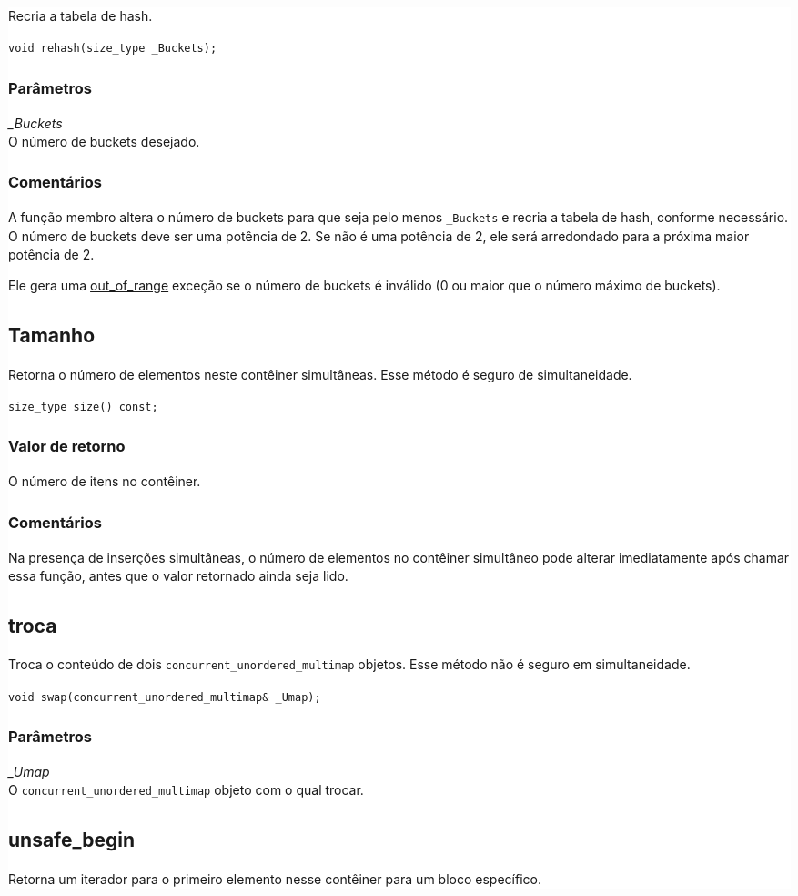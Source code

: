 Recria a tabela de hash.

```
void rehash(size_type _Buckets);
```

### <a name="parameters"></a>Parâmetros

*_Buckets*<br/>
O número de buckets desejado.

### <a name="remarks"></a>Comentários

A função membro altera o número de buckets para que seja pelo menos `_Buckets` e recria a tabela de hash, conforme necessário. O número de buckets deve ser uma potência de 2. Se não é uma potência de 2, ele será arredondado para a próxima maior potência de 2.

Ele gera uma [out_of_range](../../../standard-library/out-of-range-class.md) exceção se o número de buckets é inválido (0 ou maior que o número máximo de buckets).

##  <a name="size"></a> Tamanho

Retorna o número de elementos neste contêiner simultâneas. Esse método é seguro de simultaneidade.

```
size_type size() const;
```

### <a name="return-value"></a>Valor de retorno

O número de itens no contêiner.

### <a name="remarks"></a>Comentários

Na presença de inserções simultâneas, o número de elementos no contêiner simultâneo pode alterar imediatamente após chamar essa função, antes que o valor retornado ainda seja lido.

##  <a name="swap"></a> troca

Troca o conteúdo de dois `concurrent_unordered_multimap` objetos. Esse método não é seguro em simultaneidade.

```
void swap(concurrent_unordered_multimap& _Umap);
```

### <a name="parameters"></a>Parâmetros

*_Umap*<br/>
O `concurrent_unordered_multimap` objeto com o qual trocar.

##  <a name="unsafe_begin"></a> unsafe_begin

Retorna um iterador para o primeiro elemento nesse contêiner para um bloco específico.
